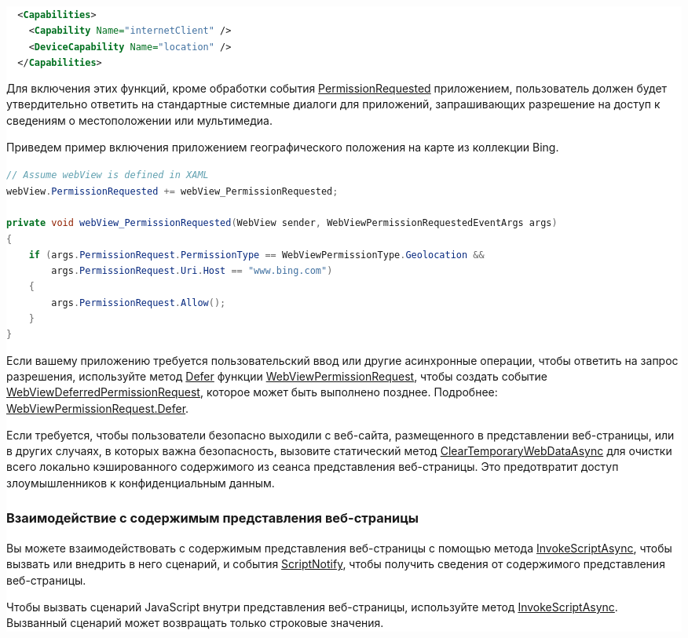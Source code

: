 ```xml
  <Capabilities>
    <Capability Name="internetClient" />
    <DeviceCapability Name="location" />
  </Capabilities>
```

Для включения этих функций, кроме обработки события [PermissionRequested](https://msdn.microsoft.com/library/windows/apps/xaml/windows.ui.xaml.controls.webview.permissionrequested.aspx) приложением, пользователь должен будет утвердительно ответить на стандартные системные диалоги для приложений, запрашивающих разрешение на доступ к сведениям о местоположении или мультимедиа.

Приведем пример включения приложением географического положения на карте из коллекции Bing.

```csharp
// Assume webView is defined in XAML
webView.PermissionRequested += webView_PermissionRequested;

private void webView_PermissionRequested(WebView sender, WebViewPermissionRequestedEventArgs args)
{
    if (args.PermissionRequest.PermissionType == WebViewPermissionType.Geolocation &&
        args.PermissionRequest.Uri.Host == "www.bing.com")
    {
        args.PermissionRequest.Allow();
    }
}
```

Если вашему приложению требуется пользовательский ввод или другие асинхронные операции, чтобы ответить на запрос разрешения, используйте метод [Defer](https://msdn.microsoft.com/library/windows/apps/xaml/windows.ui.xaml.controls.webviewpermissionrequest.defer.aspx) функции [WebViewPermissionRequest](https://msdn.microsoft.com/library/windows/apps/xaml/windows.ui.xaml.controls.webviewpermissionrequest.aspx), чтобы создать событие [WebViewDeferredPermissionRequest](https://msdn.microsoft.com/library/windows/apps/xaml/windows.ui.xaml.controls.webviewdeferredpermissionrequest.aspx), которое может быть выполнено позднее. Подробнее: [WebViewPermissionRequest.Defer](https://msdn.microsoft.com/library/windows/apps/xaml/windows.ui.xaml.controls.webviewpermissionrequest.defer.aspx). 

Если требуется, чтобы пользователи безопасно выходили с веб-сайта, размещенного в представлении веб-страницы, или в других случаях, в которых важна безопасность, вызовите статический метод [ClearTemporaryWebDataAsync](https://msdn.microsoft.com/library/windows/apps/xaml/windows.ui.xaml.controls.webview.cleartemporarywebdataasync.aspx) для очистки всего локально кэшированного содержимого из сеанса представления веб-страницы. Это предотвратит доступ злоумышленников к конфиденциальным данным. 

### <a name="interacting-with-web-view-content"></a>Взаимодействие с содержимым представления веб-страницы

Вы можете взаимодействовать с содержимым представления веб-страницы с помощью метода [InvokeScriptAsync](https://msdn.microsoft.com/library/windows/apps/xaml/windows.ui.xaml.controls.webview.invokescriptasync.aspx), чтобы вызвать или внедрить в него сценарий, и события [ScriptNotify](https://msdn.microsoft.com/library/windows/apps/xaml/windows.ui.xaml.controls.webview.scriptnotify.aspx), чтобы получить сведения от содержимого представления веб-страницы.

Чтобы вызвать сценарий JavaScript внутри представления веб-страницы, используйте метод [InvokeScriptAsync](https://msdn.microsoft.com/library/windows/apps/xaml/windows.ui.xaml.controls.webview.invokescriptasync.aspx). Вызванный сценарий может возвращать только строковые значения. 
